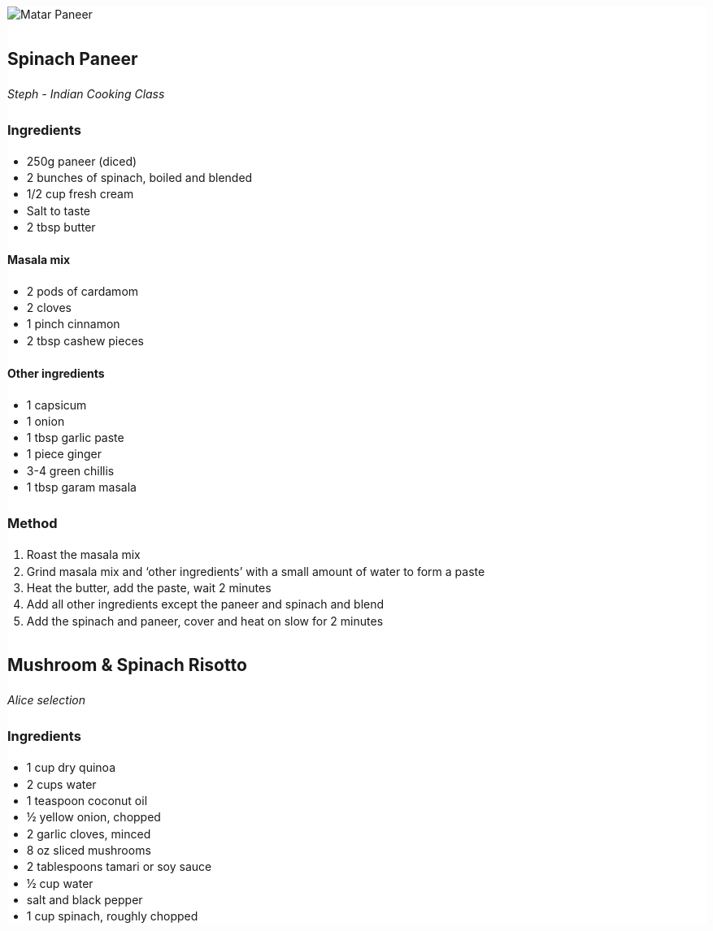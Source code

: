 ![Matar Paneer](../Photos/MatarPaneer.JPG)

## Spinach Paneer  
*Steph - Indian Cooking Class*

### Ingredients
  - 250g paneer (diced)
  - 2 bunches of spinach, boiled and blended
  - 1/2 cup fresh cream
  - Salt to taste
  - 2 tbsp butter

#### Masala mix
  - 2 pods of cardamom
  - 2 cloves
  - 1 pinch cinnamon
  - 2 tbsp cashew pieces

#### Other ingredients
  - 1 capsicum
  - 1 onion
  - 1 tbsp garlic paste
  - 1 piece ginger
  - 3-4 green chillis
  - 1 tbsp garam masala

### Method
  1. Roast the masala mix
  2. Grind masala mix and ‘other ingredients’ with a small amount of water to form a paste
  3. Heat the butter, add the paste, wait 2 minutes
  4. Add all other ingredients except the paneer and spinach and blend
  5. Add the spinach and paneer, cover and heat on slow for 2 minutes



## Mushroom & Spinach Risotto  
*Alice selection*

### Ingredients
  * 1 cup dry quinoa
  * 2 cups water
  * 1 teaspoon coconut oil
  * ½ yellow onion, chopped
  * 2 garlic cloves, minced
  * 8 oz sliced mushrooms
  * 2 tablespoons tamari or soy sauce
  * ½ cup water
  * salt and black pepper
  * 1 cup spinach, roughly chopped
